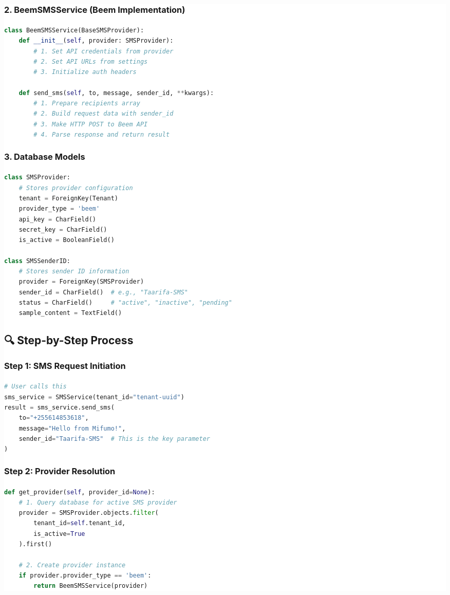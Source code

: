 ### **2. BeemSMSService (Beem Implementation)**
```python
class BeemSMSService(BaseSMSProvider):
    def __init__(self, provider: SMSProvider):
        # 1. Set API credentials from provider
        # 2. Set API URLs from settings
        # 3. Initialize auth headers
    
    def send_sms(self, to, message, sender_id, **kwargs):
        # 1. Prepare recipients array
        # 2. Build request data with sender_id
        # 3. Make HTTP POST to Beem API
        # 4. Parse response and return result
```

### **3. Database Models**
```python
class SMSProvider:
    # Stores provider configuration
    tenant = ForeignKey(Tenant)
    provider_type = 'beem'
    api_key = CharField()
    secret_key = CharField()
    is_active = BooleanField()

class SMSSenderID:
    # Stores sender ID information
    provider = ForeignKey(SMSProvider)
    sender_id = CharField()  # e.g., "Taarifa-SMS"
    status = CharField()     # "active", "inactive", "pending"
    sample_content = TextField()
```

## 🔍 **Step-by-Step Process**

### **Step 1: SMS Request Initiation**
```python
# User calls this
sms_service = SMSService(tenant_id="tenant-uuid")
result = sms_service.send_sms(
    to="+255614853618",
    message="Hello from Mifumo!",
    sender_id="Taarifa-SMS"  # This is the key parameter
)
```

### **Step 2: Provider Resolution**
```python
def get_provider(self, provider_id=None):
    # 1. Query database for active SMS provider
    provider = SMSProvider.objects.filter(
        tenant_id=self.tenant_id,
        is_active=True
    ).first()
    
    # 2. Create provider instance
    if provider.provider_type == 'beem':
        return BeemSMSService(provider)
```
